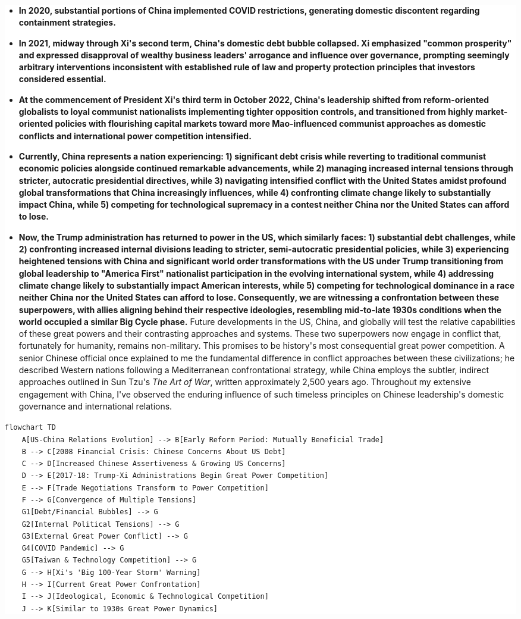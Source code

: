 - **In 2020, substantial portions of China implemented COVID restrictions, generating domestic discontent regarding containment strategies.**
    
- **In 2021, midway through Xi's second term, China's domestic debt bubble collapsed. Xi emphasized "common prosperity" and expressed disapproval of wealthy business leaders' arrogance and influence over governance, prompting seemingly arbitrary interventions inconsistent with established rule of law and property protection principles that investors considered essential.**
    
- **At the commencement of President Xi's third term in October 2022, China's leadership shifted from reform-oriented globalists to loyal communist nationalists implementing tighter opposition controls, and transitioned from highly market-oriented policies with flourishing capital markets toward more Mao-influenced communist approaches as domestic conflicts and international power competition intensified.**
    
- **Currently, China represents a nation experiencing: 1) significant debt crisis while reverting to traditional communist economic policies alongside continued remarkable advancements, while 2) managing increased internal tensions through stricter, autocratic presidential directives, while 3) navigating intensified conflict with the United States amidst profound global transformations that China increasingly influences, while 4) confronting climate change likely to substantially impact China, while 5) competing for technological supremacy in a contest neither China nor the United States can afford to lose.**
    
- **Now, the Trump administration has returned to power in the US, which similarly faces: 1) substantial debt challenges, while 2) confronting increased internal divisions leading to stricter, semi-autocratic presidential policies, while 3) experiencing heightened tensions with China and significant world order transformations with the US under Trump transitioning from global leadership to "America First" nationalist participation in the evolving international system, while 4) addressing climate change likely to substantially impact American interests, while 5) competing for technological dominance in a race neither China nor the United States can afford to lose. Consequently, we are witnessing a confrontation between these superpowers, with allies aligning behind their respective ideologies, resembling mid-to-late 1930s conditions when the world occupied a similar Big Cycle phase.** Future developments in the US, China, and globally will test the relative capabilities of these great powers and their contrasting approaches and systems. These two superpowers now engage in conflict that, fortunately for humanity, remains non-military. This promises to be history's most consequential great power competition. A senior Chinese official once explained to me the fundamental difference in conflict approaches between these civilizations; he described Western nations following a Mediterranean confrontational strategy, while China employs the subtler, indirect approaches outlined in Sun Tzu's _The Art of War_, written approximately 2,500 years ago. Throughout my extensive engagement with China, I've observed the enduring influence of such timeless principles on Chinese leadership's domestic governance and international relations.
    

```mermaid
flowchart TD
    A[US-China Relations Evolution] --> B[Early Reform Period: Mutually Beneficial Trade]
    B --> C[2008 Financial Crisis: Chinese Concerns About US Debt]
    C --> D[Increased Chinese Assertiveness & Growing US Concerns]
    D --> E[2017-18: Trump-Xi Administrations Begin Great Power Competition]
    E --> F[Trade Negotiations Transform to Power Competition]
    F --> G[Convergence of Multiple Tensions]
    G1[Debt/Financial Bubbles] --> G
    G2[Internal Political Tensions] --> G
    G3[External Great Power Conflict] --> G
    G4[COVID Pandemic] --> G
    G5[Taiwan & Technology Competition] --> G
    G --> H[Xi's 'Big 100-Year Storm' Warning]
    H --> I[Current Great Power Confrontation]
    I --> J[Ideological, Economic & Technological Competition]
    J --> K[Similar to 1930s Great Power Dynamics]
```

